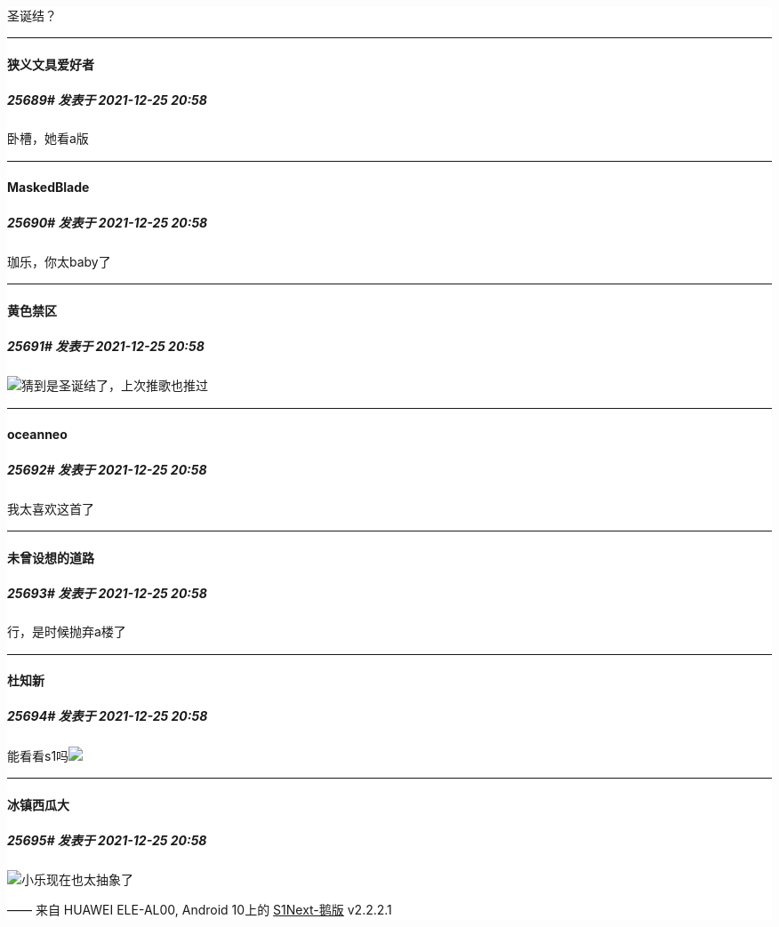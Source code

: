 圣诞结？

*****

####  狭义文具爱好者  
##### 25689#       发表于 2021-12-25 20:58

卧槽，她看a版

*****

####  MaskedBlade  
##### 25690#       发表于 2021-12-25 20:58

珈乐，你太baby了

*****

####  黄色禁区  
##### 25691#       发表于 2021-12-25 20:58

<img src="https://static.saraba1st.com/image/smiley/face2017/067.png" referrerpolicy="no-referrer">猜到是圣诞结了，上次推歌也推过

*****

####  oceanneo  
##### 25692#       发表于 2021-12-25 20:58

我太喜欢这首了

*****

####  未曾设想的道路  
##### 25693#       发表于 2021-12-25 20:58

行，是时候抛弃a楼了

*****

####  杜知新  
##### 25694#       发表于 2021-12-25 20:58

能看看s1吗<img src="https://static.saraba1st.com/image/smiley/face2017/136.png" referrerpolicy="no-referrer">

*****

####  冰镇西瓜大  
##### 25695#       发表于 2021-12-25 20:58

<img src="https://static.saraba1st.com/image/smiley/face2017/004.gif" referrerpolicy="no-referrer">小乐现在也太抽象了

—— 来自 HUAWEI ELE-AL00, Android 10上的 [S1Next-鹅版](https://github.com/ykrank/S1-Next/releases) v2.2.2.1
